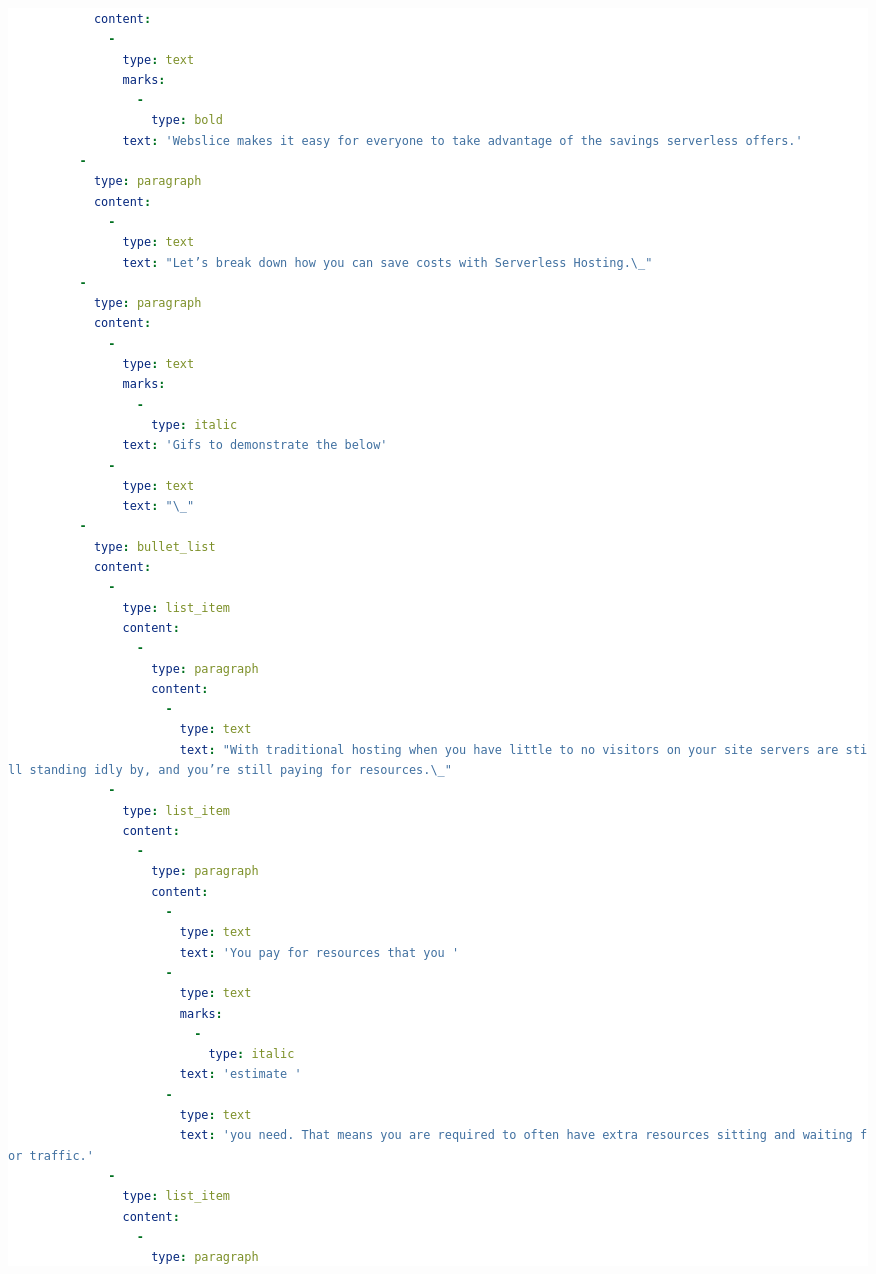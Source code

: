 ```yaml
            content:
              -
                type: text
                marks:
                  -
                    type: bold
                text: 'Webslice makes it easy for everyone to take advantage of the savings serverless offers.'
          -
            type: paragraph
            content:
              -
                type: text
                text: "Let’s break down how you can save costs with Serverless Hosting.\_"
          -
            type: paragraph
            content:
              -
                type: text
                marks:
                  -
                    type: italic
                text: 'Gifs to demonstrate the below'
              -
                type: text
                text: "\_"
          -
            type: bullet_list
            content:
              -
                type: list_item
                content:
                  -
                    type: paragraph
                    content:
                      -
                        type: text
                        text: "With traditional hosting when you have little to no visitors on your site servers are still standing idly by, and you’re still paying for resources.\_"
              -
                type: list_item
                content:
                  -
                    type: paragraph
                    content:
                      -
                        type: text
                        text: 'You pay for resources that you '
                      -
                        type: text
                        marks:
                          -
                            type: italic
                        text: 'estimate '
                      -
                        type: text
                        text: 'you need. That means you are required to often have extra resources sitting and waiting for traffic.'
              -
                type: list_item
                content:
                  -
                    type: paragraph
```